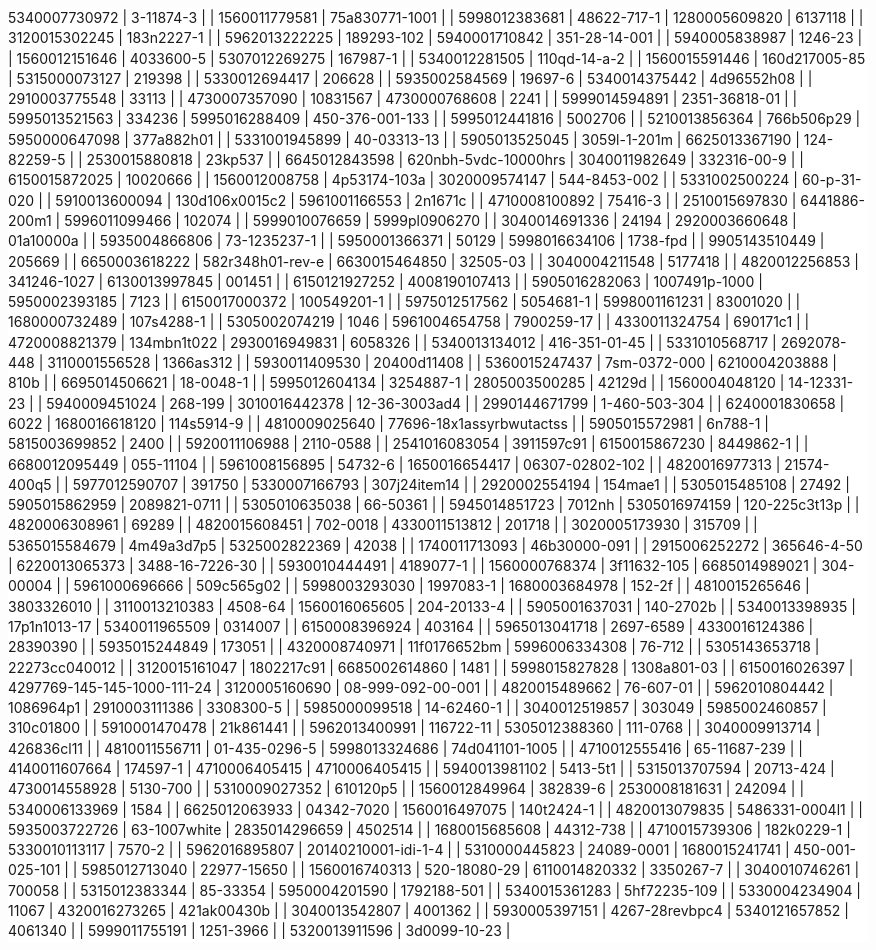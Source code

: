 5340007730972 | 3-11874-3 |  | 1560011779581 | 75a830771-1001 |  | 5998012383681 | 48622-717-1 | 
1280005609820 | 6137118 |  | 3120015302245 | 183n2227-1 |  | 5962013222225 | 189293-102 | 
5940001710842 | 351-28-14-001 |  | 5940005838987 | 1246-23 |  | 1560012151646 | 4033600-5 | 
5307012269275 | 167987-1 |  | 5340012281505 | 110qd-14-a-2 |  | 1560015591446 | 160d217005-85 | 
5315000073127 | 219398 |  | 5330012694417 | 206628 |  | 5935002584569 | 19697-6 | 
5340014375442 | 4d96552h08 |  | 2910003775548 | 33113 |  | 4730007357090 | 10831567 | 
4730000768608 | 2241 |  | 5999014594891 | 2351-36818-01 |  | 5995013521563 | 334236 | 
5995016288409 | 450-376-001-133 |  | 5995012441816 | 5002706 |  | 5210013856364 | 766b506p29 | 
5950000647098 | 377a882h01 |  | 5331001945899 | 40-03313-13 |  | 5905013525045 | 3059l-1-201m | 
6625013367190 | 124-82259-5 |  | 2530015880818 | 23kp537 |  | 6645012843598 | 620nbh-5vdc-10000hrs | 
3040011982649 | 332316-00-9 |  | 6150015872025 | 10020666 |  | 1560012008758 | 4p53174-103a | 
3020009574147 | 544-8453-002 |  | 5331002500224 | 60-p-31-020 |  | 5910013600094 | 130d106x0015c2 | 
5961001166553 | 2n1671c |  | 4710008100892 | 75416-3 |  | 2510015697830 | 6441886-200m1 | 
5996011099466 | 102074 |  | 5999010076659 | 5999pl0906270 |  | 3040014691336 | 24194 | 
2920003660648 | 01a10000a |  | 5935004866806 | 73-1235237-1 |  | 5950001366371 | 50129 | 
5998016634106 | 1738-fpd |  | 9905143510449 | 205669 |  | 6650003618222 | 582r348h01-rev-e | 
6630015464850 | 32505-03 |  | 3040004211548 | 5177418 |  | 4820012256853 | 341246-1027 | 
6130013997845 | 001451 |  | 6150121927252 | 4008190107413 |  | 5905016282063 | 1007491p-1000 | 
5950002393185 | 7123 |  | 6150017000372 | 100549201-1 |  | 5975012517562 | 5054681-1 | 
5998001161231 | 83001020 |  | 1680000732489 | 107s4288-1 |  | 5305002074219 | 1046 | 
5961004654758 | 7900259-17 |  | 4330011324754 | 690171c1 |  | 4720008821379 | 134mbn1t022 | 
2930016949831 | 6058326 |  | 5340013134012 | 416-351-01-45 |  | 5331010568717 | 2692078-448 | 
3110001556528 | 1366as312 |  | 5930011409530 | 20400d11408 |  | 5360015247437 | 7sm-0372-000 | 
6210004203888 | 810b |  | 6695014506621 | 18-0048-1 |  | 5995012604134 | 3254887-1 | 
2805003500285 | 42129d |  | 1560004048120 | 14-12331-23 |  | 5940009451024 | 268-199 | 
3010016442378 | 12-36-3003ad4 |  | 2990144671799 | 1-460-503-304 |  | 6240001830658 | 6022 | 
1680016618120 | 114s5914-9 |  | 4810009025640 | 77696-18x1assyrbwutactss |  | 5905015572981 | 6n788-1 | 
5815003699852 | 2400 |  | 5920011106988 | 2110-0588 |  | 2541016083054 | 3911597c91 | 
6150015867230 | 8449862-1 |  | 6680012095449 | 055-11104 |  | 5961008156895 | 54732-6 | 
1650016654417 | 06307-02802-102 |  | 4820016977313 | 21574-400q5 |  | 5977012590707 | 391750 | 
5330007166793 | 307j24item14 |  | 2920002554194 | 154mae1 |  | 5305015485108 | 27492 | 
5905015862959 | 2089821-0711 |  | 5305010635038 | 66-50361 |  | 5945014851723 | 7012nh | 
5305016974159 | 120-225c3t13p |  | 4820006308961 | 69289 |  | 4820015608451 | 702-0018 | 
4330011513812 | 201718 |  | 3020005173930 | 315709 |  | 5365015584679 | 4m49a3d7p5 | 
5325002822369 | 42038 |  | 1740011713093 | 46b30000-091 |  | 2915006252272 | 365646-4-50 | 
6220013065373 | 3488-16-7226-30 |  | 5930010444491 | 4189077-1 |  | 1560000768374 | 3f11632-105 | 
6685014989021 | 304-00004 |  | 5961000696666 | 509c565g02 |  | 5998003293030 | 1997083-1 | 
1680003684978 | 152-2f |  | 4810015265646 | 3803326010 |  | 3110013210383 | 4508-64 | 
1560016065605 | 204-20133-4 |  | 5905001637031 | 140-2702b |  | 5340013398935 | 17p1n1013-17 | 
5340011965509 | 0314007 |  | 6150008396924 | 403164 |  | 5965013041718 | 2697-6589 | 
4330016124386 | 28390390 |  | 5935015244849 | 173051 |  | 4320008740971 | 11f0176652bm | 
5996006334308 | 76-712 |  | 5305143653718 | 22273cc040012 |  | 3120015161047 | 1802217c91 | 
6685002614860 | 1481 |  | 5998015827828 | 1308a801-03 |  | 6150016026397 | 4297769-145-145-1000-111-24 | 
3120005160690 | 08-999-092-00-001 |  | 4820015489662 | 76-607-01 |  | 5962010804442 | 1086964p1 | 
2910003111386 | 3308300-5 |  | 5985000099518 | 14-62460-1 |  | 3040012519857 | 303049 | 
5985002460857 | 310c01800 |  | 5910001470478 | 21k861441 |  | 5962013400991 | 116722-11 | 
5305012388360 | 111-0768 |  | 3040009913714 | 426836cl11 |  | 4810011556711 | 01-435-0296-5 | 
5998013324686 | 74d041101-1005 |  | 4710012555416 | 65-11687-239 |  | 4140011607664 | 174597-1 | 
4710006405415 | 4710006405415 |  | 5940013981102 | 5413-5t1 |  | 5315013707594 | 20713-424 | 
4730014558928 | 5130-700 |  | 5310009027352 | 610120p5 |  | 1560012849964 | 382839-6 | 
2530008181631 | 242094 |  | 5340006133969 | 1584 |  | 6625012063933 | 04342-7020 | 
1560016497075 | 140t2424-1 |  | 4820013079835 | 5486331-0004l1 |  | 5935003722726 | 63-1007white | 
2835014296659 | 4502514 |  | 1680015685608 | 44312-738 |  | 4710015739306 | 182k0229-1 | 
5330010113117 | 7570-2 |  | 5962016895807 | 20140210001-idi-1-4 |  | 5310000445823 | 24089-0001 | 
1680015241741 | 450-001-025-101 |  | 5985012713040 | 22977-15650 |  | 1560016740313 | 520-18080-29 | 
6110014820332 | 3350267-7 |  | 3040010746261 | 700058 |  | 5315012383344 | 85-33354 | 
5950004201590 | 1792188-501 |  | 5340015361283 | 5hf72235-109 |  | 5330004234904 | 11067 | 
4320016273265 | 421ak00430b |  | 3040013542807 | 4001362 |  | 5930005397151 | 4267-28revbpc4 | 
5340121657852 | 4061340 |  | 5999011755191 | 1251-3966 |  | 5320013911596 | 3d0099-10-23 | 